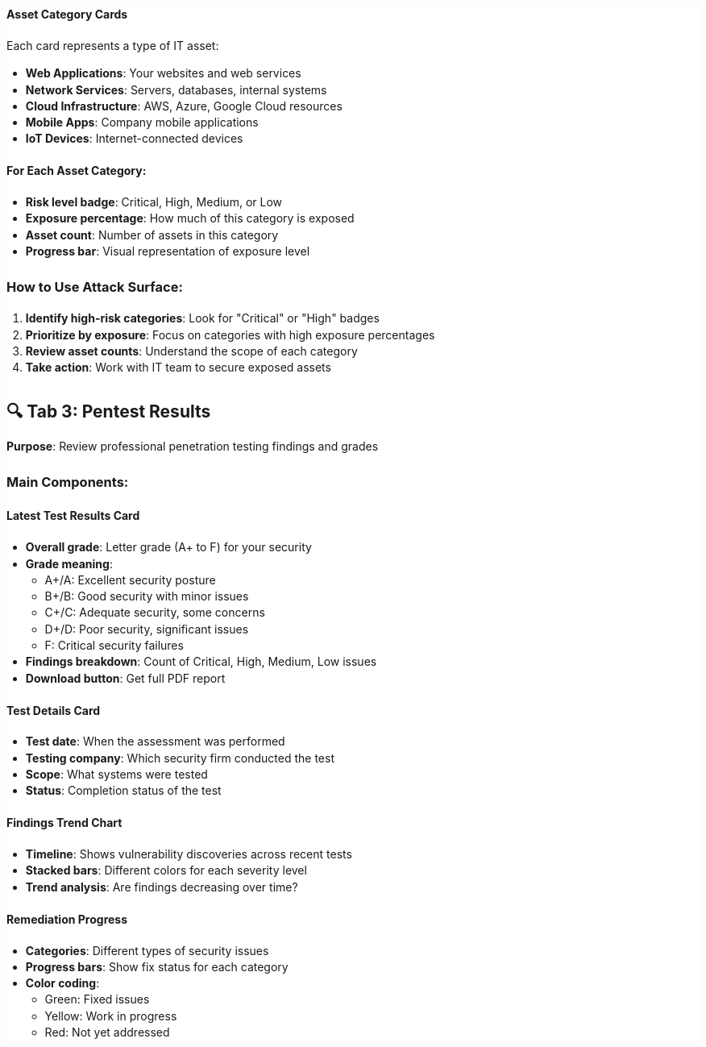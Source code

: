 #### Asset Category Cards
Each card represents a type of IT asset:

- **Web Applications**: Your websites and web services
- **Network Services**: Servers, databases, internal systems
- **Cloud Infrastructure**: AWS, Azure, Google Cloud resources
- **Mobile Apps**: Company mobile applications
- **IoT Devices**: Internet-connected devices

#### For Each Asset Category:
- **Risk level badge**: Critical, High, Medium, or Low
- **Exposure percentage**: How much of this category is exposed
- **Asset count**: Number of assets in this category
- **Progress bar**: Visual representation of exposure level

### How to Use Attack Surface:
1. **Identify high-risk categories**: Look for "Critical" or "High" badges
2. **Prioritize by exposure**: Focus on categories with high exposure percentages
3. **Review asset counts**: Understand the scope of each category
4. **Take action**: Work with IT team to secure exposed assets

## 🔍 Tab 3: Pentest Results

**Purpose**: Review professional penetration testing findings and grades

### Main Components:

#### Latest Test Results Card
- **Overall grade**: Letter grade (A+ to F) for your security
- **Grade meaning**:
  - A+/A: Excellent security posture
  - B+/B: Good security with minor issues
  - C+/C: Adequate security, some concerns
  - D+/D: Poor security, significant issues
  - F: Critical security failures
- **Findings breakdown**: Count of Critical, High, Medium, Low issues
- **Download button**: Get full PDF report

#### Test Details Card
- **Test date**: When the assessment was performed
- **Testing company**: Which security firm conducted the test
- **Scope**: What systems were tested
- **Status**: Completion status of the test

#### Findings Trend Chart
- **Timeline**: Shows vulnerability discoveries across recent tests
- **Stacked bars**: Different colors for each severity level
- **Trend analysis**: Are findings decreasing over time?

#### Remediation Progress
- **Categories**: Different types of security issues
- **Progress bars**: Show fix status for each category
- **Color coding**:
  - Green: Fixed issues
  - Yellow: Work in progress
  - Red: Not yet addressed
